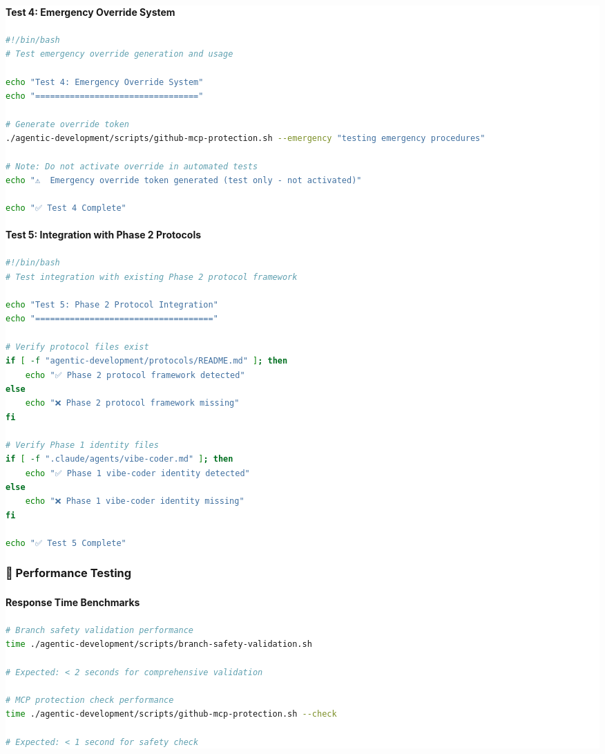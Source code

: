 #### Test 4: Emergency Override System
```bash
#!/bin/bash
# Test emergency override generation and usage

echo "Test 4: Emergency Override System"  
echo "================================="

# Generate override token
./agentic-development/scripts/github-mcp-protection.sh --emergency "testing emergency procedures"

# Note: Do not activate override in automated tests
echo "⚠️  Emergency override token generated (test only - not activated)"

echo "✅ Test 4 Complete"  
```

#### Test 5: Integration with Phase 2 Protocols  
```bash
#!/bin/bash
# Test integration with existing Phase 2 protocol framework

echo "Test 5: Phase 2 Protocol Integration"
echo "===================================="

# Verify protocol files exist
if [ -f "agentic-development/protocols/README.md" ]; then
    echo "✅ Phase 2 protocol framework detected"
else
    echo "❌ Phase 2 protocol framework missing"
fi

# Verify Phase 1 identity files
if [ -f ".claude/agents/vibe-coder.md" ]; then
    echo "✅ Phase 1 vibe-coder identity detected"
else
    echo "❌ Phase 1 vibe-coder identity missing"
fi

echo "✅ Test 5 Complete"
```

### 🎯 Performance Testing

#### Response Time Benchmarks
```bash
# Branch safety validation performance
time ./agentic-development/scripts/branch-safety-validation.sh

# Expected: < 2 seconds for comprehensive validation

# MCP protection check performance  
time ./agentic-development/scripts/github-mcp-protection.sh --check

# Expected: < 1 second for safety check
```

